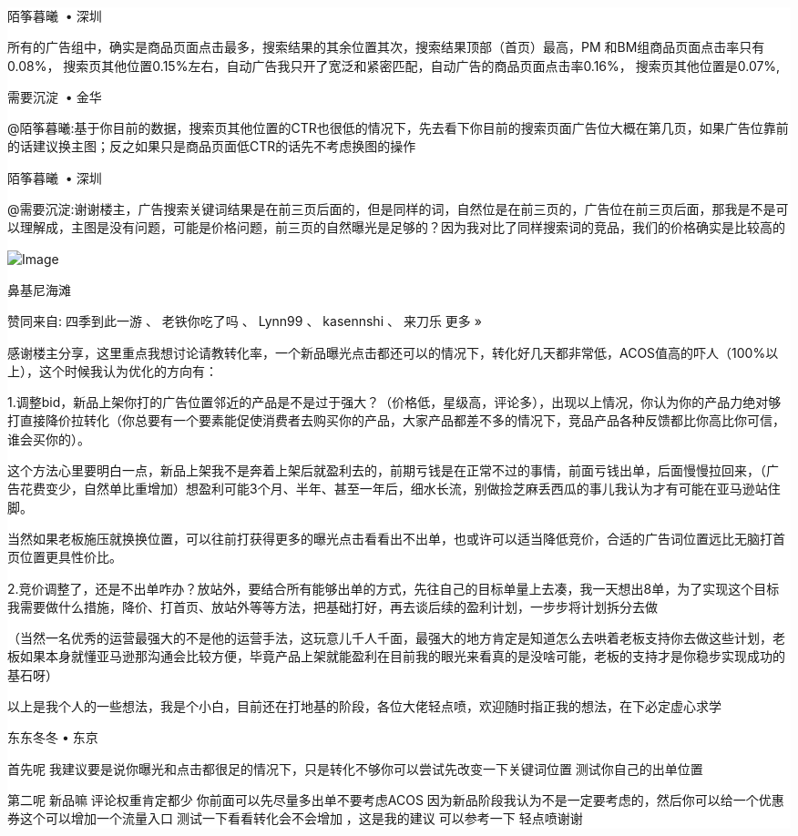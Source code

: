   

陌筝暮曦  • 深圳

所有的广告组中，确实是商品页面点击最多，搜索结果的其余位置其次，搜索结果顶部（首页）最高，PM 和BM组商品页面点击率只有0.08%， 搜索页其他位置0.15%左右，自动广告我只开了宽泛和紧密匹配，自动广告的商品页面点击率0.16%， 搜索页其他位置是0.07%,

  

需要沉淀  • 金华

@陌筝暮曦:基于你目前的数据，搜索页其他位置的CTR也很低的情况下，先去看下你目前的搜索页面广告位大概在第几页，如果广告位靠前的话建议换主图；反之如果只是商品页面低CTR的话先不考虑换图的操作

  

陌筝暮曦  • 深圳

@需要沉淀:谢谢楼主，广告搜索关键词结果是在前三页后面的，但是同样的词，自然位是在前三页的，广告位在前三页后面，那我是不是可以理解成，主图是没有问题，可能是价格问题，前三页的自然曝光是足够的？因为我对比了同样搜索词的竞品，我们的价格确实是比较高的

  

![Image](https://mmbiz.qpic.cn/mmbiz_jpg/IFHctvAEXPB1P4jnTURqkmyneInzD2iaFZdSfI0TqWDEamjIGics6uiaSxtO9ibInq4kEmhyD1nd1qSTAxulicZtWdg/640?wx_fmt=jpeg&from=appmsg&tp=webp&wxfrom=5&wx_lazy=1#imgIndex=12)

  

鼻基尼海滩

赞同来自: 四季到此一游 、 老铁你吃了吗 、 Lynn99 、 kasennshi 、 来刀乐 更多 »

感谢楼主分享，这里重点我想讨论请教转化率，一个新品曝光点击都还可以的情况下，转化好几天都非常低，ACOS值高的吓人（100%以上），这个时候我认为优化的方向有：

  

1.调整bid，新品上架你打的广告位置邻近的产品是不是过于强大？（价格低，星级高，评论多），出现以上情况，你认为你的产品力绝对够打直接降价拉转化（你总要有一个要素能促使消费者去购买你的产品，大家产品都差不多的情况下，竞品产品各种反馈都比你高比你可信，谁会买你的）。

  

这个方法心里要明白一点，新品上架我不是奔着上架后就盈利去的，前期亏钱是在正常不过的事情，前面亏钱出单，后面慢慢拉回来，（广告花费变少，自然单比重增加）想盈利可能3个月、半年、甚至一年后，细水长流，别做捡芝麻丢西瓜的事儿我认为才有可能在亚马逊站住脚。

  

当然如果老板施压就换换位置，可以往前打获得更多的曝光点击看看出不出单，也或许可以适当降低竞价，合适的广告词位置远比无脑打首页位置更具性价比。

  

2.竞价调整了，还是不出单咋办？放站外，要结合所有能够出单的方式，先往自己的目标单量上去凑，我一天想出8单，为了实现这个目标我需要做什么措施，降价、打首页、放站外等等方法，把基础打好，再去谈后续的盈利计划，一步步将计划拆分去做

  

（当然一名优秀的运营最强大的不是他的运营手法，这玩意儿千人千面，最强大的地方肯定是知道怎么去哄着老板支持你去做这些计划，老板如果本身就懂亚马逊那沟通会比较方便，毕竟产品上架就能盈利在目前我的眼光来看真的是没啥可能，老板的支持才是你稳步实现成功的基石呀）

  

以上是我个人的一些想法，我是个小白，目前还在打地基的阶段，各位大佬轻点喷，欢迎随时指正我的想法，在下必定虚心求学

东东冬冬 • 东京

首先呢 我建议要是说你曝光和点击都很足的情况下，只是转化不够你可以尝试先改变一下关键词位置 测试你自己的出单位置

  

第二呢 新品嘛 评论权重肯定都少 你前面可以先尽量多出单不要考虑ACOS 因为新品阶段我认为不是一定要考虑的，然后你可以给一个优惠券这个可以增加一个流量入口 测试一下看看转化会不会增加 ，这是我的建议 可以参考一下 轻点喷谢谢

  